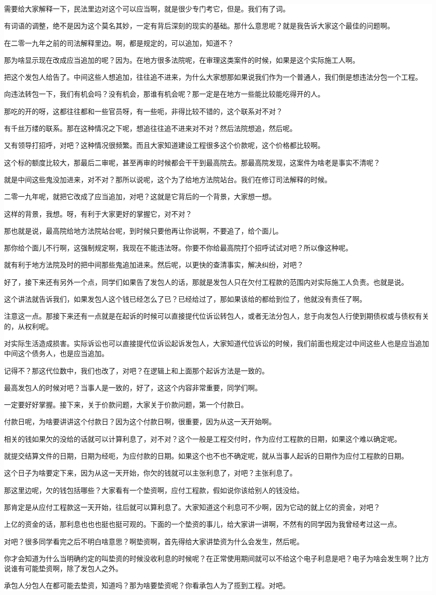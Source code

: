 需要给大家解释一下，民法里边对这个可以应当啊，就是很少专门考它，但是。我们有了词。

有词语的调整，绝不是因为这个莫名其妙，一定有背后深刻的现实的基础。那什么意思呢？就是我告诉大家这个最佳的问题啊。

在二零一九年之前的司法解释里边。啊，都是规定的，可以追加，知道不？

那为啥显示现在改成应当追加的呢？因为。在地方很多法院呢，在审理这类案件的时候，如果是这个实际施工人啊。

把这个发包人给告了。中间这些人想追加，往往追不进来，为什么大家想那如果说我们作为一个普通人，我们倒是想违法分包一个工程。

向违法转包一下，我们有机会吗？没有机会，那谁有机会呢？那一定是在地方一些能比较能吃得开的人。

那吃的开的呀，这都往往都和一些官员呀，有一些呃，非得比较不错的，这个联系对不对？

有千丝万缕的联系。那在这种情况之下呢，想追往往追不进来对不对？然后法院想追，然后呢。

又有领导打招呼，对吧？这种情况很频繁。而且大家知道建设工程很多这个价款呢，这个价格都比较啊。

这个标的额度比较大，那最后二审呢，甚至再审的时候都会干干到最高院去。那最高院发现，这案件为啥老是事实不清呢？

就是中间这些鬼没加进来，对不对？那所以说呢，这个为了给地方法院站台。我们在修订司法解释的时候。

二零一九年呢，就把它改成了应当追加，对吧？这就是它背后的一个背景，大家想一想。

这样的背景，我想。呀，有利于大家更好的掌握它，对不对？

那也就是说，最高院给地方法院站台呢，到时候只要他再让你说啊，不要追了，给个面儿。

那你给个面儿不行啊，这强制规定啊，我现在不能违法呀。你要不你给最高院打个招呼试试对吧？所以像这种呢。

就有利于地方法院及时的把中间那些鬼追加进来。然后呢，以更快的查清事实，解决纠纷，对吧？

好了，接下来还有另外一个点，同学们如果告了发包人的话，那就是发包人只在欠付工程款的范围内对实际施工人负责。也就是说。

这个讲法就告诉我们，如果发包人这个钱已经怎么了已？已经给过了，那如果该给的都给到位了，他就没有责任了啊。

注意这一点。那接下来还有一点就是在起诉的时候可以直接提代位诉讼转包人，或者无法分包人，怠于向发包人行使到期债权或与债权有关的，从权利呢。

对实际生活造成损害。实际诉讼也可以直接提代位诉讼起诉发包人，大家知道代位诉讼的时候，我们前面也规定过中间这些人也是应当追加中间这个债务人，也是应当追加。

记得不？那这代位数中，我们也改了，对吧？在逻辑上和上面那个起诉方法是一致的。

最高发包人的时候对吧？当事人是一致的，好了，这这个内容非常重要，同学们啊。

一定要好好掌握。接下来，关于价款问题，大家关于价款问题，第一个付款日。

付款日呢，为啥要讲讲这个付款日？因为这个付款日啊，很重要，因为从这一天开始啊。

相关的钱如果欠的没给的话就可以计算利息了，对不对？这个一般是工程交付时，作为应付工程款的日期，如果这个难以确定呢。

就提交结算文件的日期，日期为经呃，为应付款的日期。如果这个也不也不确定呢，就从当事人起诉的日期作为应付工程款的日期。

这个日子为啥要定下来，因为从这一天开始，你欠的钱就可以主张利息了，对吧？主张利息了。

那这里边呢，欠的钱包括哪些？大家看有一个垫资啊，应付工程款，假如说你该给别人的钱没给。

那肯定是从应付工程款这一天开始，往后就可以算利息了。大家知道这个利息可不少啊，因为它动的就上亿的资金，对吧？

上亿的资金的话，那利息也也也挺也挺可观的。下面的一个垫资的事儿，给大家讲一讲啊，不然有的同学因为我曾经考过这一点。

对吧？很多同学看完之后不明白啥意思？啊垫资啊，首先得给大家讲垫资为什么会发生，然后呢。

你才会知道为什么当明确约定的叫垫资的时候没收利息的时候呢？在正常使用期间就可以不给这个电子利息是吧？电子为啥会发生啊？比方说谁有可能垫资啊，除了发包人之外。

承包人分包人在都可能去垫资，知道吗？那为啥要垫资呢？你看承包人为了揽到工程。对吧。
